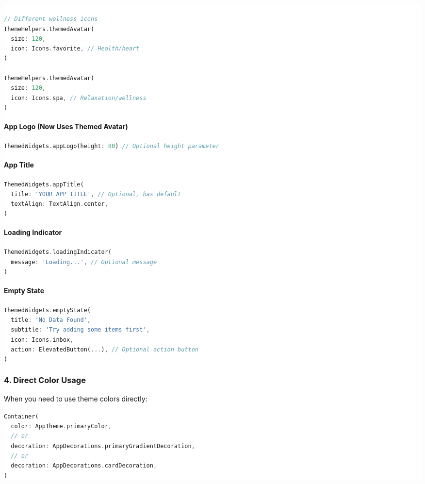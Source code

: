 ```dart

// Different wellness icons
ThemeHelpers.themedAvatar(
  size: 120,
  icon: Icons.favorite, // Health/heart
)

ThemeHelpers.themedAvatar(
  size: 120,
  icon: Icons.spa, // Relaxation/wellness
)
```

#### App Logo (Now Uses Themed Avatar)
```dart
ThemedWidgets.appLogo(height: 80) // Optional height parameter
```

#### App Title
```dart
ThemedWidgets.appTitle(
  title: 'YOUR APP TITLE', // Optional, has default
  textAlign: TextAlign.center,
)
```

#### Loading Indicator
```dart
ThemedWidgets.loadingIndicator(
  message: 'Loading...', // Optional message
)
```

#### Empty State
```dart
ThemedWidgets.emptyState(
  title: 'No Data Found',
  subtitle: 'Try adding some items first',
  icon: Icons.inbox,
  action: ElevatedButton(...), // Optional action button
)
```

### 4. Direct Color Usage
When you need to use theme colors directly:
```dart
Container(
  color: AppTheme.primaryColor,
  // or
  decoration: AppDecorations.primaryGradientDecoration,
  // or
  decoration: AppDecorations.cardDecoration,
)
```
